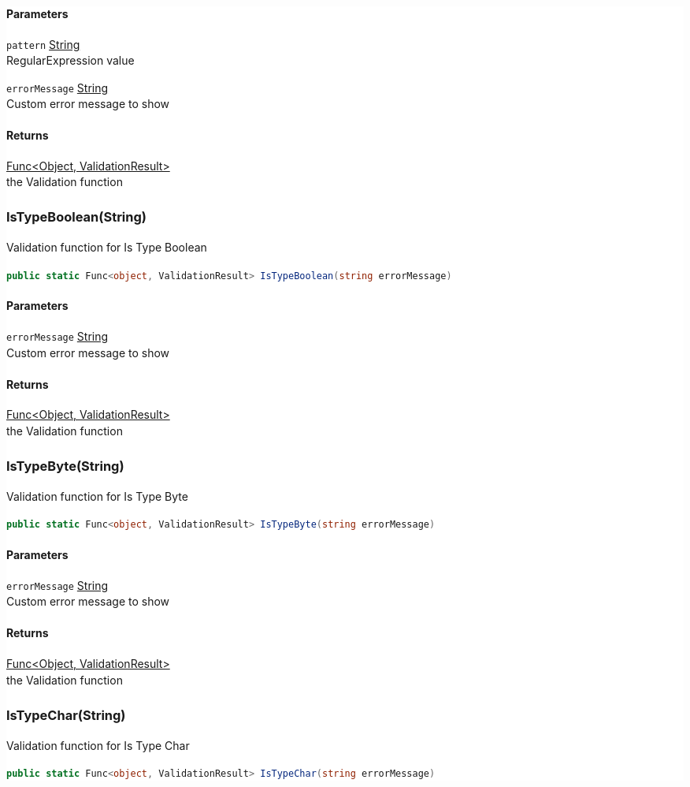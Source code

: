 #### Parameters

`pattern` [String](https://docs.microsoft.com/en-us/dotnet/api/system.string)<br>
RegularExpression value

`errorMessage` [String](https://docs.microsoft.com/en-us/dotnet/api/system.string)<br>
Custom error message to show

#### Returns

[Func&lt;Object, ValidationResult&gt;](https://docs.microsoft.com/en-us/dotnet/api/system.func-2)<br>
the Validation function

### **IsTypeBoolean(String)**

Validation function for Is Type Boolean

```csharp
public static Func<object, ValidationResult> IsTypeBoolean(string errorMessage)
```

#### Parameters

`errorMessage` [String](https://docs.microsoft.com/en-us/dotnet/api/system.string)<br>
Custom error message to show

#### Returns

[Func&lt;Object, ValidationResult&gt;](https://docs.microsoft.com/en-us/dotnet/api/system.func-2)<br>
the Validation function

### **IsTypeByte(String)**

Validation function for Is Type Byte

```csharp
public static Func<object, ValidationResult> IsTypeByte(string errorMessage)
```

#### Parameters

`errorMessage` [String](https://docs.microsoft.com/en-us/dotnet/api/system.string)<br>
Custom error message to show

#### Returns

[Func&lt;Object, ValidationResult&gt;](https://docs.microsoft.com/en-us/dotnet/api/system.func-2)<br>
the Validation function

### **IsTypeChar(String)**

Validation function for Is Type Char

```csharp
public static Func<object, ValidationResult> IsTypeChar(string errorMessage)
```
